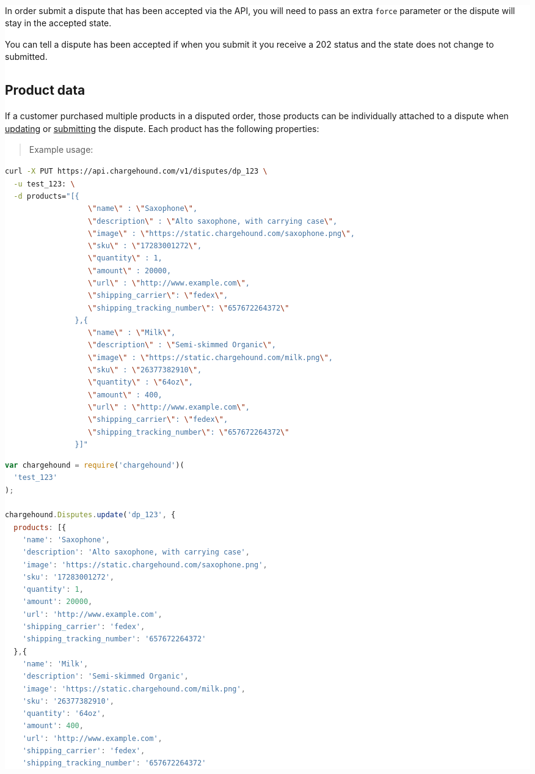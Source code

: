 In order submit a dispute that has been accepted via the API, you will need to pass an extra `force` parameter or the dispute will stay in the accepted state.

You can tell a dispute has been accepted if when you submit it you receive a 202 status and the state does not change to submitted.

## Product data

If a customer purchased multiple products in a disputed order, those products can be individually attached to a dispute when [updating](#updating-a-dispute) or [submitting](#submitting-a-dispute) the dispute. Each product has the following properties:

> Example usage:

```sh
curl -X PUT https://api.chargehound.com/v1/disputes/dp_123 \
  -u test_123: \
  -d products="[{
                   \"name\" : \"Saxophone\",
                   \"description\" : \"Alto saxophone, with carrying case\",
                   \"image\" : \"https://static.chargehound.com/saxophone.png\",
                   \"sku\" : \"17283001272\",
                   \"quantity\" : 1,
                   \"amount\" : 20000,
                   \"url\" : \"http://www.example.com\",
                   \"shipping_carrier\": \"fedex\",
                   \"shipping_tracking_number\": \"657672264372\" 
                },{
                   \"name\" : \"Milk\",
                   \"description\" : \"Semi-skimmed Organic\",
                   \"image\" : \"https://static.chargehound.com/milk.png\",
                   \"sku\" : \"26377382910\",
                   \"quantity\" : \"64oz\",
                   \"amount\" : 400,
                   \"url\" : \"http://www.example.com\",
                   \"shipping_carrier\": \"fedex\",
                   \"shipping_tracking_number\": \"657672264372\" 
                }]"
```

```javascript
var chargehound = require('chargehound')(
  'test_123'
);

chargehound.Disputes.update('dp_123', {
  products: [{
    'name': 'Saxophone',
    'description': 'Alto saxophone, with carrying case',
    'image': 'https://static.chargehound.com/saxophone.png',
    'sku': '17283001272',
    'quantity': 1,
    'amount': 20000,
    'url': 'http://www.example.com',
    'shipping_carrier': 'fedex',
    'shipping_tracking_number': '657672264372' 
  },{
    'name': 'Milk',
    'description': 'Semi-skimmed Organic',
    'image': 'https://static.chargehound.com/milk.png',
    'sku': '26377382910',
    'quantity': '64oz',
    'amount': 400,
    'url': 'http://www.example.com',
    'shipping_carrier': 'fedex',
    'shipping_tracking_number': '657672264372' 
```